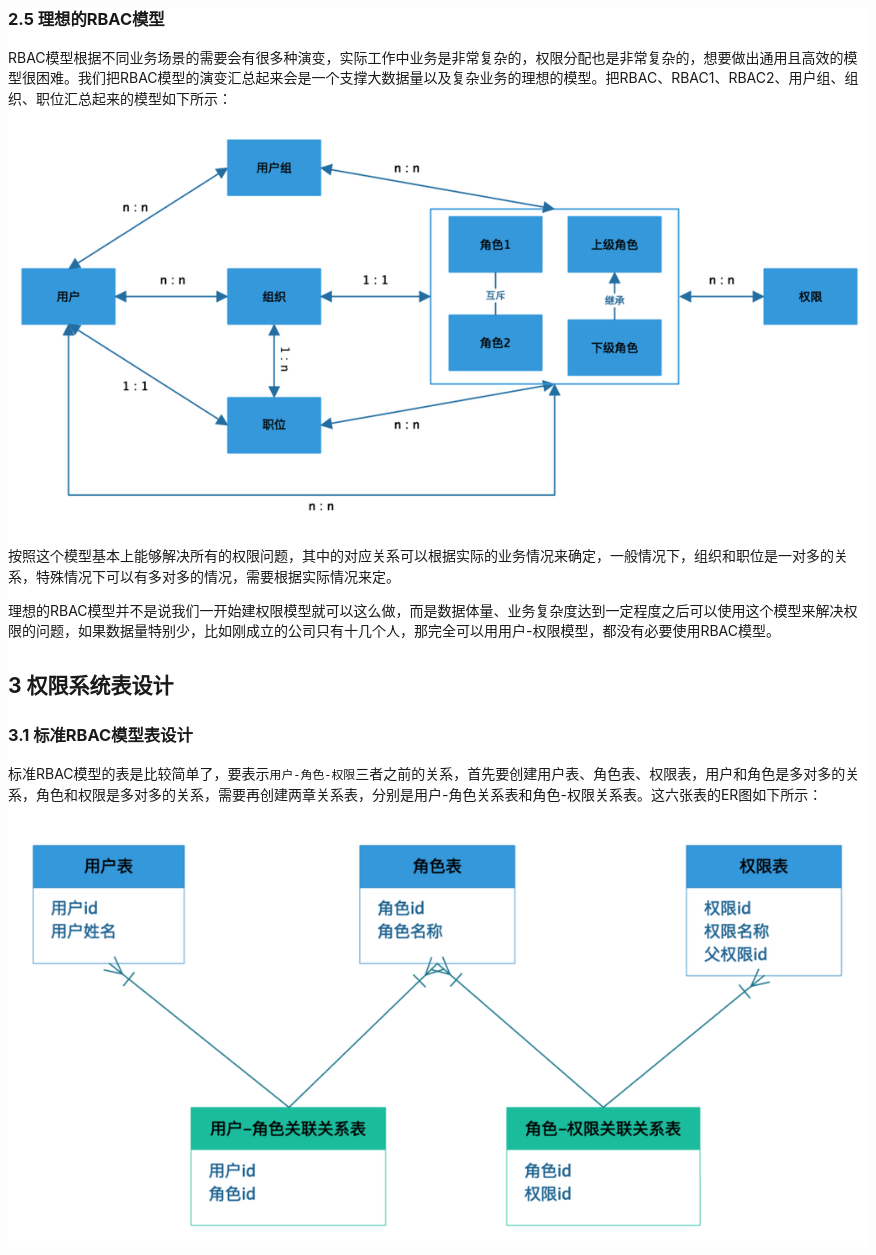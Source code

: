 ### **2.5 理想的RBAC模型**

RBAC模型根据不同业务场景的需要会有很多种演变，实际工作中业务是非常复杂的，权限分配也是非常复杂的，想要做出通用且高效的模型很困难。我们把RBAC模型的演变汇总起来会是一个支撑大数据量以及复杂业务的理想的模型。把RBAC、RBAC1、RBAC2、用户组、组织、职位汇总起来的模型如下所示：

![图片](library/10-15.png)

按照这个模型基本上能够解决所有的权限问题，其中的对应关系可以根据实际的业务情况来确定，一般情况下，组织和职位是一对多的关系，特殊情况下可以有多对多的情况，需要根据实际情况来定。

理想的RBAC模型并不是说我们一开始建权限模型就可以这么做，而是数据体量、业务复杂度达到一定程度之后可以使用这个模型来解决权限的问题，如果数据量特别少，比如刚成立的公司只有十几个人，那完全可以用用户-权限模型，都没有必要使用RBAC模型。

## 3 权限系统表设计

### **3.1 标准RBAC模型表设计**

标准RBAC模型的表是比较简单了，要表示`用户-角色-权限`三者之前的关系，首先要创建用户表、角色表、权限表，用户和角色是多对多的关系，角色和权限是多对多的关系，需要再创建两章关系表，分别是用户-角色关系表和角色-权限关系表。这六张表的ER图如下所示：

![图片](library/10-16.png)
